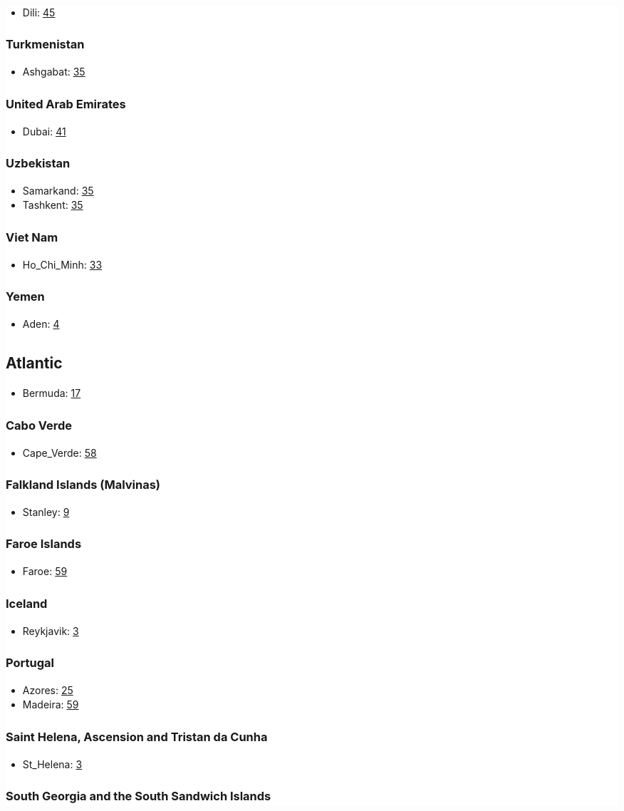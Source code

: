  - Dili: [45](#zone-index-45)

### Turkmenistan

 - Ashgabat: [35](#zone-index-35)

### United Arab Emirates

 - Dubai: [41](#zone-index-41)

### Uzbekistan

 - Samarkand: [35](#zone-index-35)
 - Tashkent: [35](#zone-index-35)

### Viet Nam

 - Ho_Chi_Minh: [33](#zone-index-33)

### Yemen

 - Aden: [4](#zone-index-4)

## Atlantic

 - Bermuda: [17](#zone-index-17)

### Cabo Verde

 - Cape_Verde: [58](#zone-index-58)

### Falkland Islands (Malvinas)

 - Stanley: [9](#zone-index-9)

### Faroe Islands

 - Faroe: [59](#zone-index-59)

### Iceland

 - Reykjavik: [3](#zone-index-3)

### Portugal

 - Azores: [25](#zone-index-25)
 - Madeira: [59](#zone-index-59)

### Saint Helena, Ascension and Tristan da Cunha

 - St_Helena: [3](#zone-index-3)

### South Georgia and the South Sandwich Islands
